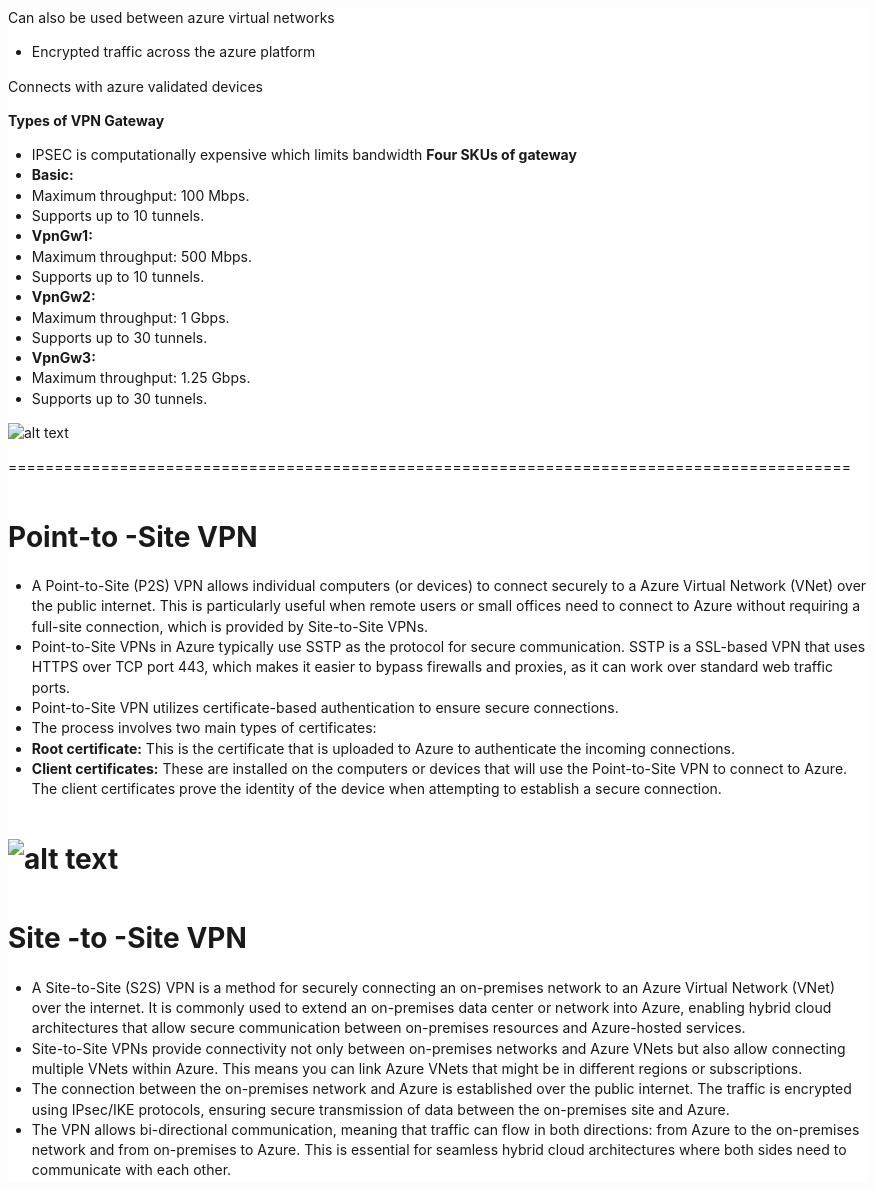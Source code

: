Can also be used between azure virtual networks 

* Encrypted traffic across the azure platform 

Connects with azure validated devices 

**Types of VPN Gateway**
* IPSEC is computationally expensive which limits bandwidth 
**Four SKUs of gateway**
* **Basic:**
* Maximum throughput: 100 Mbps.
* Supports up to 10 tunnels.
* **VpnGw1:**
* Maximum throughput: 500 Mbps.
* Supports up to 10 tunnels.
* **VpnGw2:**
* Maximum throughput: 1 Gbps.
* Supports up to 30 tunnels.
* **VpnGw3:**
* Maximum throughput: 1.25 Gbps.
* Supports up to 30 tunnels.

![alt text](https://github.com/acmarpu/images/blob/main/Azure/image12.png)

===========================================================================================

# Point-to -Site VPN
* A Point-to-Site (P2S) VPN allows individual computers (or devices) to connect securely to a Azure Virtual Network (VNet) over the public internet. This is particularly useful when remote users or small offices need to connect to Azure without requiring a full-site connection, which is provided by Site-to-Site VPNs.
* Point-to-Site VPNs in Azure typically use SSTP as the protocol for secure communication. SSTP is a SSL-based VPN that uses HTTPS over TCP port 443, which makes it easier to bypass firewalls and proxies, as it can work over standard web traffic ports.
* Point-to-Site VPN utilizes certificate-based authentication to ensure secure connections.
* The process involves two main types of certificates:
* **Root certificate:** This is the certificate that is uploaded to Azure to authenticate the incoming connections.
* **Client certificates:** These are installed on the computers or devices that will use the Point-to-Site VPN to connect to Azure. The client certificates prove the identity of the device when attempting to establish a secure connection.

![alt text](https://github.com/acmarpu/images/blob/main/Azure/image13.png)
===========================================================================================

# Site -to -Site VPN

* A Site-to-Site (S2S) VPN is a method for securely connecting an on-premises network to an Azure Virtual Network (VNet) over the internet. It is commonly used to extend an on-premises data center or network into Azure, enabling hybrid cloud architectures that allow secure communication between on-premises resources and Azure-hosted services.
* Site-to-Site VPNs provide connectivity not only between on-premises networks and Azure VNets but also allow connecting multiple VNets within Azure. This means you can link Azure VNets that might be in different regions or subscriptions.
* The connection between the on-premises network and Azure is established over the public internet. The traffic is encrypted using IPsec/IKE protocols, ensuring secure transmission of data between the on-premises site and Azure.
* The VPN allows bi-directional communication, meaning that traffic can flow in both directions: from Azure to the on-premises network and from on-premises to Azure. This is essential for seamless hybrid cloud architectures where both sides need to communicate with each other.